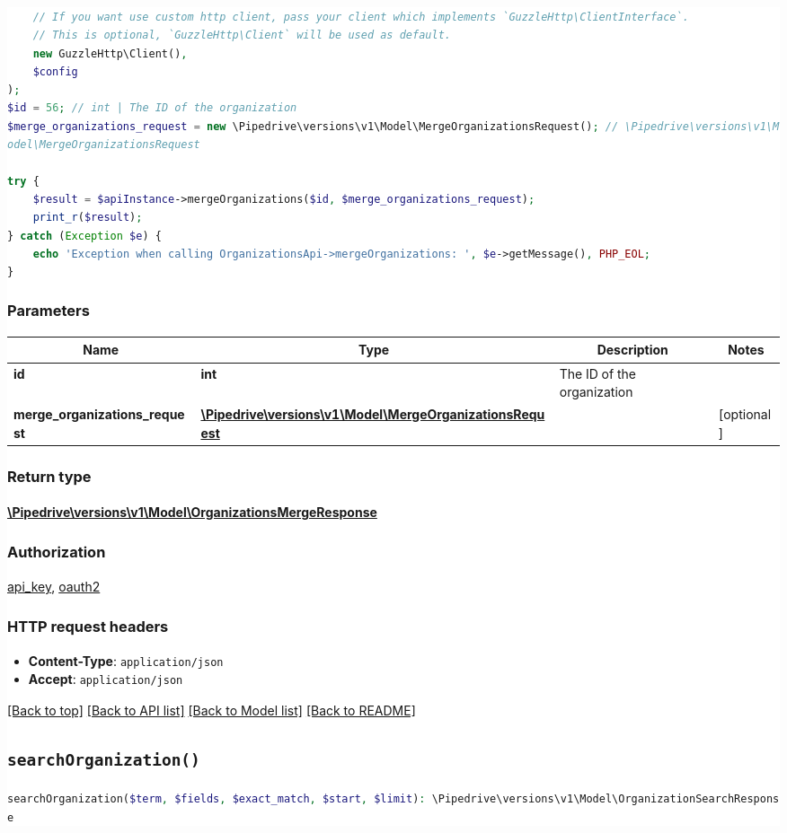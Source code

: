 ```php
    // If you want use custom http client, pass your client which implements `GuzzleHttp\ClientInterface`.
    // This is optional, `GuzzleHttp\Client` will be used as default.
    new GuzzleHttp\Client(),
    $config
);
$id = 56; // int | The ID of the organization
$merge_organizations_request = new \Pipedrive\versions\v1\Model\MergeOrganizationsRequest(); // \Pipedrive\versions\v1\Model\MergeOrganizationsRequest

try {
    $result = $apiInstance->mergeOrganizations($id, $merge_organizations_request);
    print_r($result);
} catch (Exception $e) {
    echo 'Exception when calling OrganizationsApi->mergeOrganizations: ', $e->getMessage(), PHP_EOL;
}
```

### Parameters

Name | Type | Description  | Notes
------------- | ------------- | ------------- | -------------
 **id** | **int**| The ID of the organization |
 **merge_organizations_request** | [**\Pipedrive\versions\v1\Model\MergeOrganizationsRequest**](../Model/MergeOrganizationsRequest.md)|  | [optional]

### Return type

[**\Pipedrive\versions\v1\Model\OrganizationsMergeResponse**](../Model/OrganizationsMergeResponse.md)

### Authorization

[api_key](../README.md#api_key), [oauth2](../README.md#oauth2)

### HTTP request headers

- **Content-Type**: `application/json`
- **Accept**: `application/json`

[[Back to top]](#) [[Back to API list]](../README.md#documentation-for-api-endpoints)
[[Back to Model list]](../README.md#documentation-for-models)
[[Back to README]](../README.md)

## `searchOrganization()`

```php
searchOrganization($term, $fields, $exact_match, $start, $limit): \Pipedrive\versions\v1\Model\OrganizationSearchResponse
```
